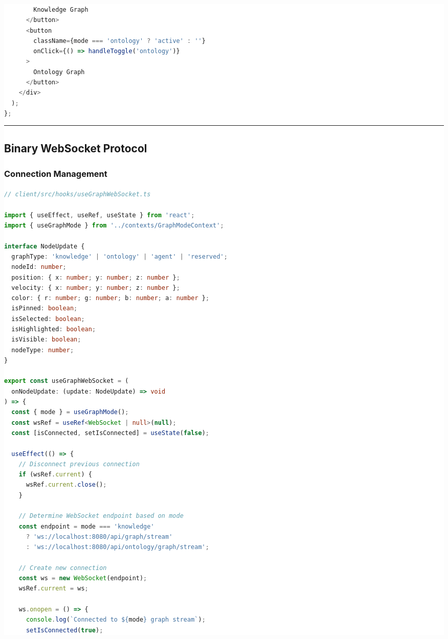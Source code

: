 ```typescript
        Knowledge Graph
      </button>
      <button
        className={mode === 'ontology' ? 'active' : ''}
        onClick={() => handleToggle('ontology')}
      >
        Ontology Graph
      </button>
    </div>
  );
};
```

---

## Binary WebSocket Protocol

### Connection Management

```typescript
// client/src/hooks/useGraphWebSocket.ts

import { useEffect, useRef, useState } from 'react';
import { useGraphMode } from '../contexts/GraphModeContext';

interface NodeUpdate {
  graphType: 'knowledge' | 'ontology' | 'agent' | 'reserved';
  nodeId: number;
  position: { x: number; y: number; z: number };
  velocity: { x: number; y: number; z: number };
  color: { r: number; g: number; b: number; a: number };
  isPinned: boolean;
  isSelected: boolean;
  isHighlighted: boolean;
  isVisible: boolean;
  nodeType: number;
}

export const useGraphWebSocket = (
  onNodeUpdate: (update: NodeUpdate) => void
) => {
  const { mode } = useGraphMode();
  const wsRef = useRef<WebSocket | null>(null);
  const [isConnected, setIsConnected] = useState(false);

  useEffect(() => {
    // Disconnect previous connection
    if (wsRef.current) {
      wsRef.current.close();
    }

    // Determine WebSocket endpoint based on mode
    const endpoint = mode === 'knowledge'
      ? 'ws://localhost:8080/api/graph/stream'
      : 'ws://localhost:8080/api/ontology/graph/stream';

    // Create new connection
    const ws = new WebSocket(endpoint);
    wsRef.current = ws;

    ws.onopen = () => {
      console.log(`Connected to ${mode} graph stream`);
      setIsConnected(true);
```